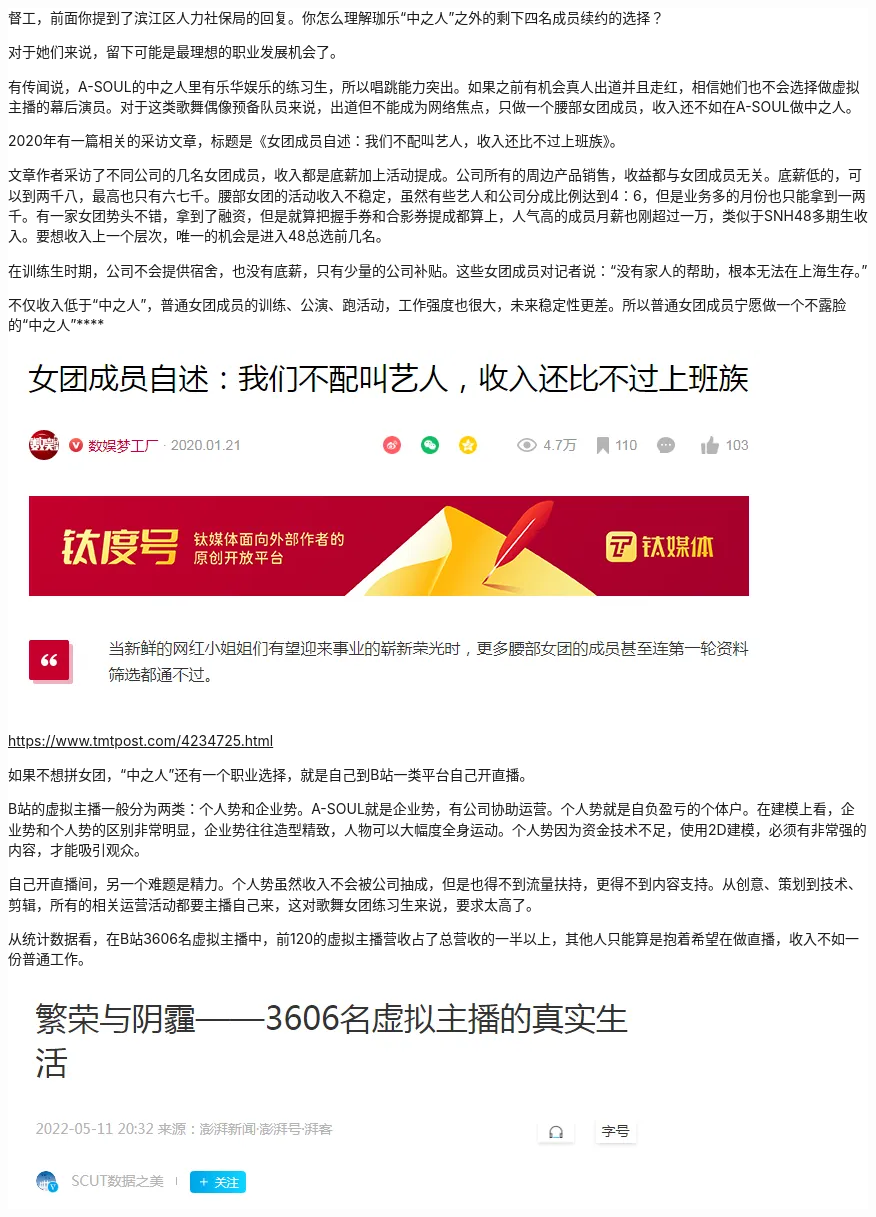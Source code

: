 
督工，前面你提到了滨江区人力社保局的回复。你怎么理解珈乐“中之人”之外的剩下四名成员续约的选择？


对于她们来说，留下可能是最理想的职业发展机会了。


有传闻说，A-SOUL的中之人里有乐华娱乐的练习生，所以唱跳能力突出。如果之前有机会真人出道并且走红，相信她们也不会选择做虚拟主播的幕后演员。对于这类歌舞偶像预备队员来说，出道但不能成为网络焦点，只做一个腰部女团成员，收入还不如在A-SOUL做中之人。


2020年有一篇相关的采访文章，标题是《女团成员自述：我们不配叫艺人，收入还比不过上班族》。


文章作者采访了不同公司的几名女团成员，收入都是底薪加上活动提成。公司所有的周边产品销售，收益都与女团成员无关。底薪低的，可以到两千八，最高也只有六七千。腰部女团的活动收入不稳定，虽然有些艺人和公司分成比例达到4：6，但是业务多的月份也只能拿到一两千。有一家女团势头不错，拿到了融资，但是就算把握手券和合影券提成都算上，人气高的成员月薪也刚超过一万，类似于SNH48多期生收入。要想收入上一个层次，唯一的机会是进入48总选前几名。


在训练生时期，公司不会提供宿舍，也没有底薪，只有少量的公司补贴。这些女团成员对记者说：“没有家人的帮助，根本无法在上海生存。”


不仅收入低于“中之人”，普通女团成员的训练、公演、跑活动，工作强度也很大，未来稳定性更差。所以普通女团成员宁愿做一个不露脸的“中之人”****

![](/images/btnews/btnews/0401_0500/0436/6fadc4a2-a4e0-4da2-b639-41068708c0af.webp)

https://www.tmtpost.com/4234725.html


如果不想拼女团，“中之人”还有一个职业选择，就是自己到B站一类平台自己开直播。


B站的虚拟主播一般分为两类：个人势和企业势。A-SOUL就是企业势，有公司协助运营。个人势就是自负盈亏的个体户。在建模上看，企业势和个人势的区别非常明显，企业势往往造型精致，人物可以大幅度全身运动。个人势因为资金技术不足，使用2D建模，必须有非常强的内容，才能吸引观众。


自己开直播间，另一个难题是精力。个人势虽然收入不会被公司抽成，但是也得不到流量扶持，更得不到内容支持。从创意、策划到技术、剪辑，所有的相关运营活动都要主播自己来，这对歌舞女团练习生来说，要求太高了。


从统计数据看，在B站3606名虚拟主播中，前120的虚拟主播营收占了总营收的一半以上，其他人只能算是抱着希望在做直播，收入不如一份普通工作。

![](/images/btnews/btnews/0401_0500/0436/d4594a4a-feed-4961-b07d-51d884bc5a10.webp)
